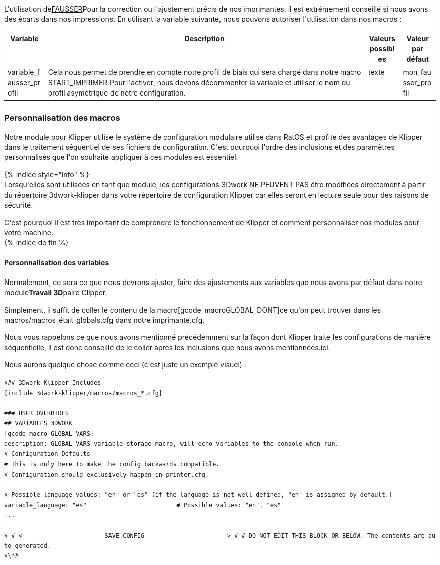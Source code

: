L'utilisation de[FAUSSER](broken-reference)Pour la correction ou l'ajustement précis de nos imprimantes, il est extrêmement conseillé si nous avons des écarts dans nos impressions. En utilisant la variable suivante, nous pouvons autoriser l'utilisation dans nos macros :

| Variable                | Description                                                                                                                                                                                                                      | Valeurs possibles | Valeur par défaut  |
| ----------------------- | -------------------------------------------------------------------------------------------------------------------------------------------------------------------------------------------------------------------------------- | ----------------- | ------------------ |
| variable_fausser_profil | Cela nous permet de prendre en compte notre profil de biais qui sera chargé dans notre macro START_IMPRIMER Pour l'activer, nous devons décommenter la variable et utiliser le nom du profil asymétrique de notre configuration. | texte             | mon_fausser_profil |

### Personnalisation des macros

Notre module pour Klipper utilise le système de configuration modulaire utilisé dans RatOS et profite des avantages de Klipper dans le traitement séquentiel de ses fichiers de configuration. C'est pourquoi l'ordre des inclusions et des paramètres personnalisés que l'on souhaite appliquer à ces modules est essentiel.

{% indice style="info" %}  
Lorsqu'elles sont utilisées en tant que module, les configurations 3Dwork NE PEUVENT PAS être modifiées directement à partir du répertoire 3dwork-klipper dans votre répertoire de configuration Klipper car elles seront en lecture seule pour des raisons de sécurité.

C'est pourquoi il est très important de comprendre le fonctionnement de Klipper et comment personnaliser nos modules pour votre machine.  
{% indice de fin %}

#### **Personnalisation des variables**

Normalement, ce sera ce que nous devrons ajuster, faire des ajustements aux variables que nous avons par défaut dans notre module**Travail 3D**paire Clipper.

Simplement, il suffit de coller le contenu de la macro\[gcode_macroGLOBAL_DONT]ce qu'on peut trouver dans les macros/macros_était_globals.cfg dans notre imprimante.cfg.

Nous vous rappelons ce que nous avons mentionné précédemment sur la façon dont Klipper traite les configurations de manière séquentielle, il est donc conseillé de le coller après les inclusions que nous avons mentionnées.[ici](3dwork-klipper-bundle.md#anadiendo-las-macros-3dwork-a-nuestra-instalacion).

Nous aurons quelque chose comme ceci (c'est juste un exemple visuel) :

```
### 3Dwork Klipper Includes
[include 3dwork-klipper/macros/macros_*.cfg]

### USER OVERRIDES
## VARIABLES 3DWORK
[gcode_macro GLOBAL_VARS]
description: GLOBAL_VARS variable storage macro, will echo variables to the console when run.
# Configuration Defaults
# This is only here to make the config backwards compatible.
# Configuration should exclusively happen in printer.cfg.

# Possible language values: "en" or "es" (if the language is not well defined, "en" is assigned by default.)
variable_language: "es"                         # Possible values: "en", "es"
...

#_# <---------------------- SAVE_CONFIG ----------------------> #_# DO NOT EDIT THIS BLOCK OR BELOW. The contents are auto-generated.
#\*#

```
